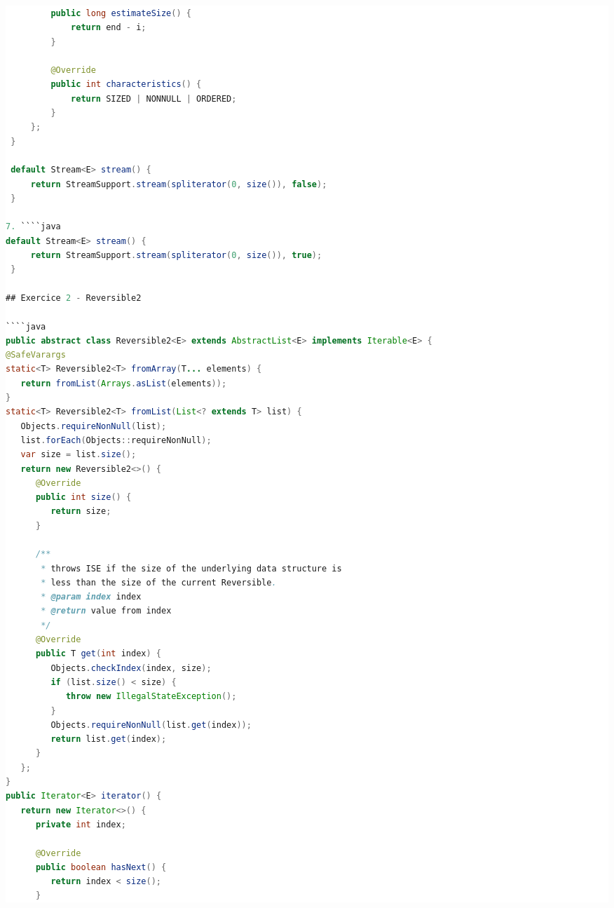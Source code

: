   ````java
            public long estimateSize() {
                return end - i;
            }

            @Override
            public int characteristics() {
                return SIZED | NONNULL | ORDERED;
            }
        };
    }

    default Stream<E> stream() {
        return StreamSupport.stream(spliterator(0, size()), false);
    }

7. ````java
   default Stream<E> stream() {
        return StreamSupport.stream(spliterator(0, size()), true);
    }
   
## Exercice 2 - Reversible2

````java
   public abstract class Reversible2<E> extends AbstractList<E> implements Iterable<E> {
   @SafeVarargs
   static<T> Reversible2<T> fromArray(T... elements) {
      return fromList(Arrays.asList(elements));
   }
   static<T> Reversible2<T> fromList(List<? extends T> list) {
      Objects.requireNonNull(list);
      list.forEach(Objects::requireNonNull);
      var size = list.size();
      return new Reversible2<>() {
         @Override
         public int size() {
            return size;
         }

         /**
          * throws ISE if the size of the underlying data structure is
          * less than the size of the current Reversible.
          * @param index index
          * @return value from index
          */
         @Override
         public T get(int index) {
            Objects.checkIndex(index, size);
            if (list.size() < size) {
               throw new IllegalStateException();
            }
            Objects.requireNonNull(list.get(index));
            return list.get(index);
         }
      };
   }
   public Iterator<E> iterator() {
      return new Iterator<>() {
         private int index;

         @Override
         public boolean hasNext() {
            return index < size();
         }
   ````
